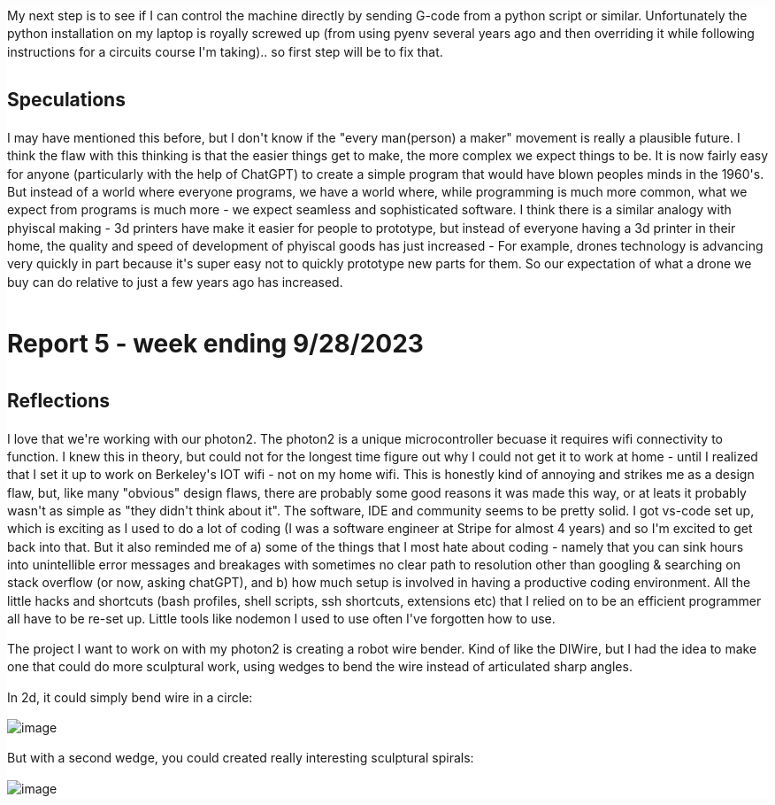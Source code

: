 
My next step is to see if I can control the machine directly by sending G-code from a python script or similar. Unfortunately the python installation on my laptop is royally screwed up (from using pyenv several years ago and then overriding it while following instructions for a circuits course I'm taking).. so first step will be to fix that.


## Speculations
I may have mentioned this before, but I don't know if the "every man(person) a maker" movement is really a plausible future. I think the flaw with this thinking is that the easier things get to make, the more complex we expect things to be. It is now fairly easy for anyone (particularly with the help of ChatGPT) to create a simple program that would have blown peoples minds in the 1960's. But instead of a world where everyone programs, we have a world where, while programming is much more common, what we expect from programs is much more - we expect seamless and sophisticated software. I think there is a similar analogy with phyiscal making - 3d printers have make it easier for people to prototype, but instead of everyone having a 3d printer in their home, the quality and speed of development of phyiscal goods has just increased - For example, drones technology is advancing very quickly in part because it's super easy not to quickly prototype new parts for them. So our expectation of what a drone we buy can do relative to just a few years ago has increased.

# Report 5 - week ending 9/28/2023

## Reflections

I love that we're working with our photon2. The photon2 is a unique microcontroller becuase it requires wifi connectivity to function. I knew this in theory, but could not for the longest time figure out why I could not get it to work at home - until I realized that I set it up to work on Berkeley's IOT wifi - not on my home wifi. This is honestly kind of annoying and strikes me as a design flaw, but, like many "obvious" design flaws, there are probably some good reasons it was made this way, or at leats it probably wasn't as simple as "they didn't think about it". The software, IDE and community seems to be pretty solid. I got vs-code set up, which is exciting as I used to do a lot of coding (I was a software engineer at Stripe for almost 4 years) and so I'm excited to get back into that. But it also reminded me of a) some of the things that I most hate about coding - namely that you can sink hours into unintellible error messages and breakages with sometimes no clear path to resolution other than googling & searching on stack overflow (or now, asking chatGPT), and b) how much setup is involved in having a productive coding environment. All the little hacks and shortcuts (bash profiles, shell scripts, ssh shortcuts, extensions etc) that I relied on to be an efficient programmer all have to be re-set up. Little tools like nodemon I used to use often I've forgotten how to use.

The project I want to work on with my photon2 is creating a robot wire bender. Kind of like the DIWire, but I had the idea to make one that could do more sculptural work, using wedges to bend the wire instead of articulated sharp angles.

In 2d, it could simply bend wire in a circle:

<img width="500" alt="image" src="https://github.com/Berkeley-MDes/tdf-fa23-mattschmitz/assets/23087383/c63d8ace-9e3a-4ce0-ac6f-073a444b33dc">

But with a second wedge, you could created really interesting sculptural spirals:

<img width="500" alt="image" src="https://github.com/Berkeley-MDes/tdf-fa23-mattschmitz/assets/23087383/43657982-70af-4500-b157-84f6e190e164">
